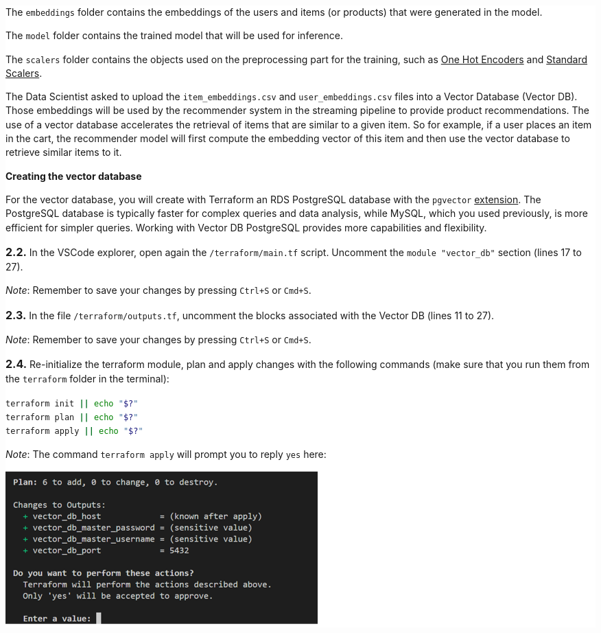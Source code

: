 The `embeddings` folder contains the embeddings of the users and items (or products) that
were generated in the model. 

The `model` folder contains the trained model that will be used for inference.

The `scalers` folder contains the objects used on the preprocessing part for 
the training, such as 
[One Hot Encoders](https://hackernoon.com/what-is-one-hot-encoding-why-and-when-do-you-have-to-use-it-e3c6186d008f) 
and [Standard Scalers](https://en.wikipedia.org/wiki/Feature_scaling).

The Data Scientist asked to upload the `item_embeddings.csv` and `user_embeddings.csv` 
files into a Vector Database (Vector DB). Those embeddings will be used by the 
recommender system in the streaming pipeline to provide product recommendations. 
The use of a vector database accelerates the retrieval of items that are similar to a 
given item. So for example, if a user places an item in the cart, the recommender 
model will first compute the embedding vector of this item and then use the vector 
database to retrieve similar items to it. 

**Creating the vector database**

For the vector database, you will create with Terraform an RDS PostgreSQL database 
with the `pgvector` [extension](https://github.com/pgvector/pgvector). The PostgreSQL 
database is typically faster for complex queries and data analysis, while MySQL, 
which you used previously, is more efficient for simpler queries. Working with Vector 
DB PostgreSQL provides more capabilities and flexibility.

<span style="font-size:16px"><b>2.2.</b></span> In the VSCode explorer, open again the `/terraform/main.tf`
script. Uncomment the `module "vector_db"` section (lines 17 to 27). 

*Note*: Remember to save your changes by pressing `Ctrl+S` or `Cmd+S`.

<span style="font-size:16px"><b>2.3.</b></span> In the file `/terraform/outputs.tf`, uncomment the blocks 
associated with the Vector DB (lines 11 to 27). 

*Note*: Remember to save your changes by pressing `Ctrl+S` or `Cmd+S`.

<span style="font-size:16px"><b>2.4.</b></span> Re-initialize the terraform module, plan and apply changes with the following commands 
(make sure that you run them from the `terraform` folder in the terminal):


```bash
terraform init || echo "$?"
terraform plan || echo "$?"
terraform apply || echo "$?"
```

*Note*: The command `terraform apply` will prompt you to reply `yes` here:

![terraform_plan](images/terraform_plan_2.png)
